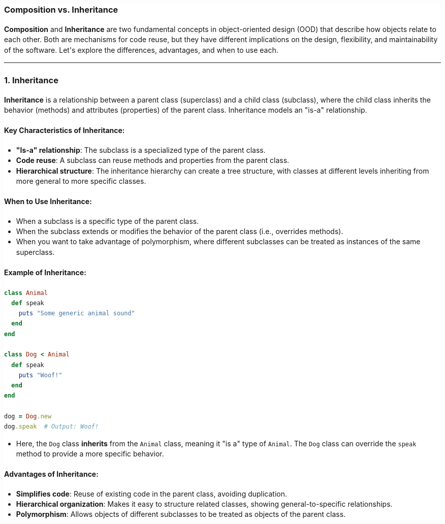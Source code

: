 ### **Composition vs. Inheritance**

**Composition** and **Inheritance** are two fundamental concepts in object-oriented design (OOD) that describe how objects relate to each other. Both are mechanisms for code reuse, but they have different implications on the design, flexibility, and maintainability of the software. Let's explore the differences, advantages, and when to use each.

---

### **1. Inheritance**

**Inheritance** is a relationship between a parent class (superclass) and a child class (subclass), where the child class inherits the behavior (methods) and attributes (properties) of the parent class. Inheritance models an "is-a" relationship.

#### **Key Characteristics of Inheritance**:
- **"Is-a" relationship**: The subclass is a specialized type of the parent class.
- **Code reuse**: A subclass can reuse methods and properties from the parent class.
- **Hierarchical structure**: The inheritance hierarchy can create a tree structure, with classes at different levels inheriting from more general to more specific classes.

#### **When to Use Inheritance**:
- When a subclass is a specific type of the parent class.
- When the subclass extends or modifies the behavior of the parent class (i.e., overrides methods).
- When you want to take advantage of polymorphism, where different subclasses can be treated as instances of the same superclass.

#### **Example of Inheritance**:

```ruby
class Animal
  def speak
    puts "Some generic animal sound"
  end
end

class Dog < Animal
  def speak
    puts "Woof!"
  end
end

dog = Dog.new
dog.speak  # Output: Woof!
```

- Here, the `Dog` class **inherits** from the `Animal` class, meaning it "is a" type of `Animal`. The `Dog` class can override the `speak` method to provide a more specific behavior.

#### **Advantages of Inheritance**:
- **Simplifies code**: Reuse of existing code in the parent class, avoiding duplication.
- **Hierarchical organization**: Makes it easy to structure related classes, showing general-to-specific relationships.
- **Polymorphism**: Allows objects of different subclasses to be treated as objects of the parent class.

